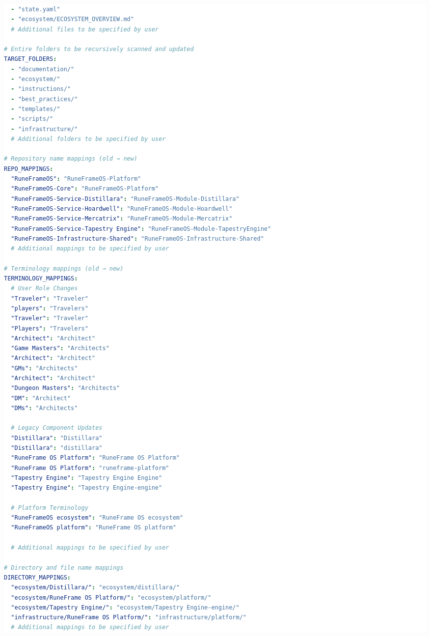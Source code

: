 ```yaml
  - "state.yaml"
  - "ecosystem/ECOSYSTEM_OVERVIEW.md"
  # Additional files to be specified by user

# Entire folders to be recursively scanned and updated
TARGET_FOLDERS:
  - "documentation/"
  - "ecosystem/"
  - "instructions/"
  - "best_practices/"
  - "templates/"
  - "scripts/"
  - "infrastructure/"
  # Additional folders to be specified by user

# Repository name mappings (old → new)
REPO_MAPPINGS:
  "RuneFrameOS": "RuneFrameOS-Platform"
  "RuneFrameOS-Core": "RuneFrameOS-Platform" 
  "RuneFrameOS-Service-Distillara": "RuneFrameOS-Module-Distillara"
  "RuneFrameOS-Service-Hoardwell": "RuneFrameOS-Module-Hoardwell"
  "RuneFrameOS-Service-Mercatrix": "RuneFrameOS-Module-Mercatrix"
  "RuneFrameOS-Service-Tapestry Engine": "RuneFrameOS-Module-TapestryEngine"
  "RuneFrameOS-Infrastructure-Shared": "RuneFrameOS-Infrastructure-Shared"
  # Additional mappings to be specified by user

# Terminology mappings (old → new)
TERMINOLOGY_MAPPINGS:
  # User Role Changes
  "Traveler": "Traveler"
  "players": "Travelers"
  "Traveler": "Traveler"
  "Players": "Travelers"
  "Architect": "Architect"
  "Game Masters": "Architects"
  "Architect": "Architect"
  "GMs": "Architects"
  "Architect": "Architect"
  "Dungeon Masters": "Architects"
  "DM": "Architect"
  "DMs": "Architects"
  
  # Legacy Component Updates
  "Distillara": "Distillara"
  "Distillara": "distillara"
  "RuneFrame OS Platform": "RuneFrame OS Platform"
  "RuneFrame OS Platform": "runeframe-platform"
  "Tapestry Engine": "Tapestry Engine Engine"
  "Tapestry Engine": "Tapestry Engine-engine"
  
  # Platform Terminology
  "RuneFrameOS ecosystem": "RuneFrame OS ecosystem"
  "RuneFrameOS platform": "RuneFrame OS platform"
  
  # Additional mappings to be specified by user

# Directory and file name mappings
DIRECTORY_MAPPINGS:
  "ecosystem/Distillara/": "ecosystem/distillara/"
  "ecosystem/RuneFrame OS Platform/": "ecosystem/platform/"
  "ecosystem/Tapestry Engine/": "ecosystem/Tapestry Engine-engine/"
  "infrastructure/RuneFrame OS Platform/": "infrastructure/platform/"
  # Additional mappings to be specified by user
```